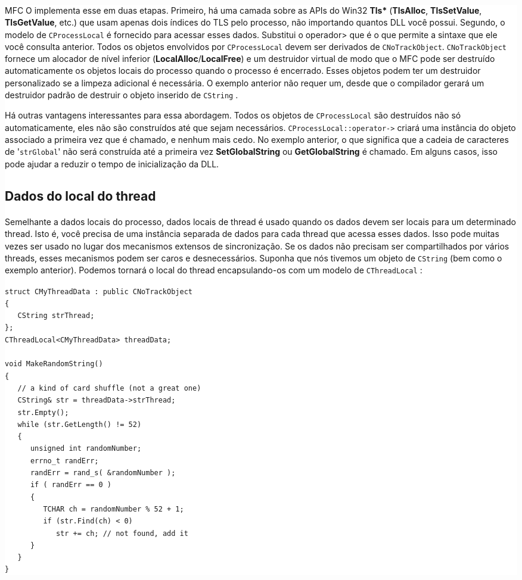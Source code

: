  MFC O implementa esse em duas etapas.  Primeiro, há uma camada sobre as APIs do Win32 **Tls\*** \(**TlsAlloc**, **TlsSetValue**, **TlsGetValue**, etc.\) que usam apenas dois índices do TLS pelo processo, não importando quantos DLL você possui.  Segundo, o modelo de `CProcessLocal` é fornecido para acessar esses dados.  Substitui o operador\> que é o que permite a sintaxe que ele você consulta anterior.  Todos os objetos envolvidos por `CProcessLocal` devem ser derivados de `CNoTrackObject`.  `CNoTrackObject` fornece um alocador de nível inferior \(**LocalAlloc**\/**LocalFree**\) e um destruidor virtual de modo que o MFC pode ser destruído automaticamente os objetos locais do processo quando o processo é encerrado.  Esses objetos podem ter um destruidor personalizado se a limpeza adicional é necessária.  O exemplo anterior não requer um, desde que o compilador gerará um destruidor padrão de destruir o objeto inserido de `CString` .  
  
 Há outras vantagens interessantes para essa abordagem.  Todos os objetos de `CProcessLocal` são destruídos não só automaticamente, eles não são construídos até que sejam necessários.  `CProcessLocal::operator->` criará uma instância do objeto associado a primeira vez que é chamado, e nenhum mais cedo.  No exemplo anterior, o que significa que a cadeia de caracteres de '`strGlobal`' não será construída até a primeira vez **SetGlobalString** ou **GetGlobalString** é chamado.  Em alguns casos, isso pode ajudar a reduzir o tempo de inicialização da DLL.  
  
## Dados do local do thread  
 Semelhante a dados locais do processo, dados locais de thread é usado quando os dados devem ser locais para um determinado thread.  Isto é, você precisa de uma instância separada de dados para cada thread que acessa esses dados.  Isso pode muitas vezes ser usado no lugar dos mecanismos extensos de sincronização.  Se os dados não precisam ser compartilhados por vários threads, esses mecanismos podem ser caros e desnecessários.  Suponha que nós tivemos um objeto de `CString` \(bem como o exemplo anterior\).  Podemos tornará o local do thread encapsulando\-os com um modelo de `CThreadLocal` :  
  
```  
struct CMyThreadData : public CNoTrackObject  
{  
   CString strThread;  
};  
CThreadLocal<CMyThreadData> threadData;  
  
void MakeRandomString()  
{  
   // a kind of card shuffle (not a great one)  
   CString& str = threadData->strThread;  
   str.Empty();  
   while (str.GetLength() != 52)  
   {  
      unsigned int randomNumber;  
      errno_t randErr;  
      randErr = rand_s( &randomNumber );  
      if ( randErr == 0 )  
      {  
         TCHAR ch = randomNumber % 52 + 1;  
         if (str.Find(ch) < 0)  
            str += ch; // not found, add it  
      }  
   }  
}  
```  
  